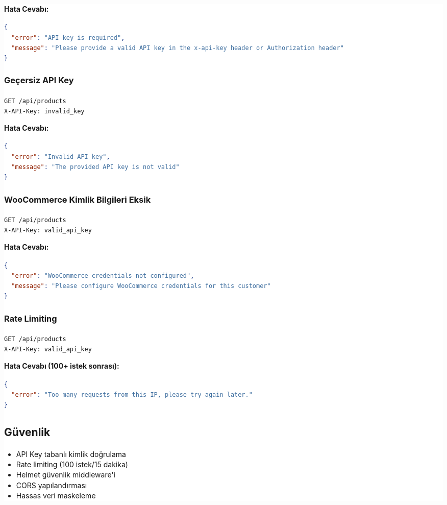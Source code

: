 **Hata Cevabı:**
```json
{
  "error": "API key is required",
  "message": "Please provide a valid API key in the x-api-key header or Authorization header"
}
```

### Geçersiz API Key
```http
GET /api/products
X-API-Key: invalid_key
```

**Hata Cevabı:**
```json
{
  "error": "Invalid API key",
  "message": "The provided API key is not valid"
}
```

### WooCommerce Kimlik Bilgileri Eksik
```http
GET /api/products
X-API-Key: valid_api_key
```

**Hata Cevabı:**
```json
{
  "error": "WooCommerce credentials not configured",
  "message": "Please configure WooCommerce credentials for this customer"
}
```

### Rate Limiting
```http
GET /api/products
X-API-Key: valid_api_key
```

**Hata Cevabı (100+ istek sonrası):**
```json
{
  "error": "Too many requests from this IP, please try again later."
}
```

## Güvenlik

- API Key tabanlı kimlik doğrulama
- Rate limiting (100 istek/15 dakika)
- Helmet güvenlik middleware'i
- CORS yapılandırması
- Hassas veri maskeleme
